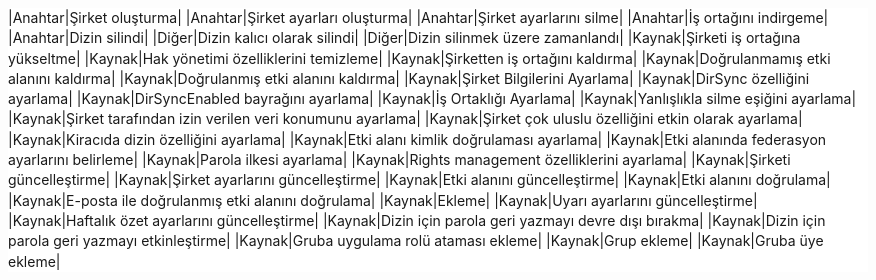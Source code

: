 |Anahtar|Şirket oluşturma|
|Anahtar|Şirket ayarları oluşturma|
|Anahtar|Şirket ayarlarını silme|
|Anahtar|İş ortağını indirgeme|
|Anahtar|Dizin silindi|
|Diğer|Dizin kalıcı olarak silindi|
|Diğer|Dizin silinmek üzere zamanlandı|
|Kaynak|Şirketi iş ortağına yükseltme|
|Kaynak|Hak yönetimi özelliklerini temizleme|
|Kaynak|Şirketten iş ortağını kaldırma|
|Kaynak|Doğrulanmamış etki alanını kaldırma|
|Kaynak|Doğrulanmış etki alanını kaldırma|
|Kaynak|Şirket Bilgilerini Ayarlama|
|Kaynak|DirSync özelliğini ayarlama|
|Kaynak|DirSyncEnabled bayrağını ayarlama|
|Kaynak|İş Ortaklığı Ayarlama|
|Kaynak|Yanlışlıkla silme eşiğini ayarlama|
|Kaynak|Şirket tarafından izin verilen veri konumunu ayarlama|
|Kaynak|Şirket çok uluslu özelliğini etkin olarak ayarlama|
|Kaynak|Kiracıda dizin özelliğini ayarlama|
|Kaynak|Etki alanı kimlik doğrulaması ayarlama|
|Kaynak|Etki alanında federasyon ayarlarını belirleme|
|Kaynak|Parola ilkesi ayarlama|
|Kaynak|Rights management özelliklerini ayarlama|
|Kaynak|Şirketi güncelleştirme|
|Kaynak|Şirket ayarlarını güncelleştirme|
|Kaynak|Etki alanını güncelleştirme|
|Kaynak|Etki alanını doğrulama|
|Kaynak|E-posta ile doğrulanmış etki alanını doğrulama|
|Kaynak|Ekleme|
|Kaynak|Uyarı ayarlarını güncelleştirme|
|Kaynak|Haftalık özet ayarlarını güncelleştirme|
|Kaynak|Dizin için parola geri yazmayı devre dışı bırakma|
|Kaynak|Dizin için parola geri yazmayı etkinleştirme|
|Kaynak|Gruba uygulama rolü ataması ekleme|
|Kaynak|Grup ekleme|
|Kaynak|Gruba üye ekleme|